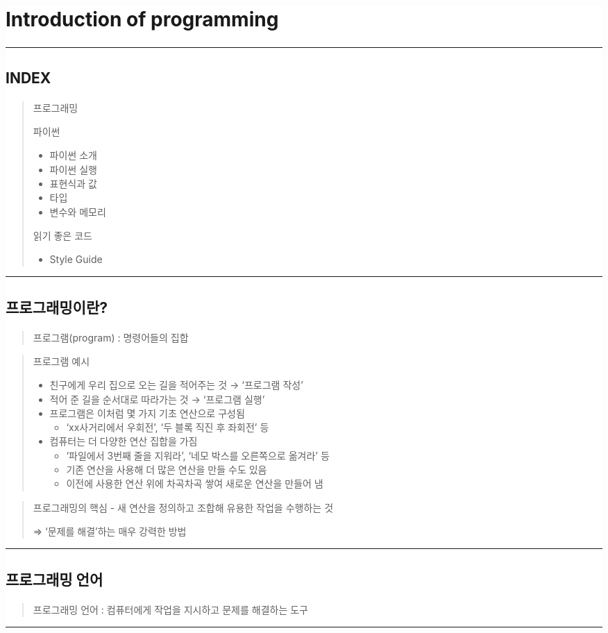 # Introduction of programming

---

## INDEX

> 프로그래밍
> 
> 
> 파이썬
> 
> - 파이썬 소개
> - 파이썬 실행
> - 표현식과 값
> - 타입
> - 변수와 메모리
> 
> 읽기 좋은 코드
> 
> - Style Guide

---

## 프로그래밍이란?

> 프로그램(program) : 명령어들의 집합
> 

> 프로그램 예시
> 
> - 친구에게 우리 집으로 오는 길을 적어주는 것 → ‘프로그램 작성’
> - 적어 준 길을 순서대로 따라가는 것 → ‘프로그램 실행’
> - 프로그램은 이처럼 몇 가지 기초 연산으로 구성됨
>     - ‘xx사거리에서 우회전’, ‘두 블록 직진 후 좌회전’ 등
> - 컴퓨터는 더 다양한 연산 집합을 가짐
>     - ‘파일에서 3번째 줄을 지워라’, ‘네모 박스를 오른쪽으로 옮겨라’ 등
>     - 기존 연산을 사용해 더 많은 연산을 만들 수도 있음
>     - 이전에 사용한 연산 위에 차곡차곡 쌓여 새로운 연산을 만들어 냄

> 프로그래밍의 핵심 - 새 연산을 정의하고 조합해 유용한 작업을 수행하는 것
> 
> 
> ⇒ ‘문제를 해결’하는 매우 강력한 방법
> 

---

## 프로그래밍 언어

> 프로그래밍 언어 : 컴퓨터에게 작업을 지시하고 문제를 해결하는 도구
> 

---